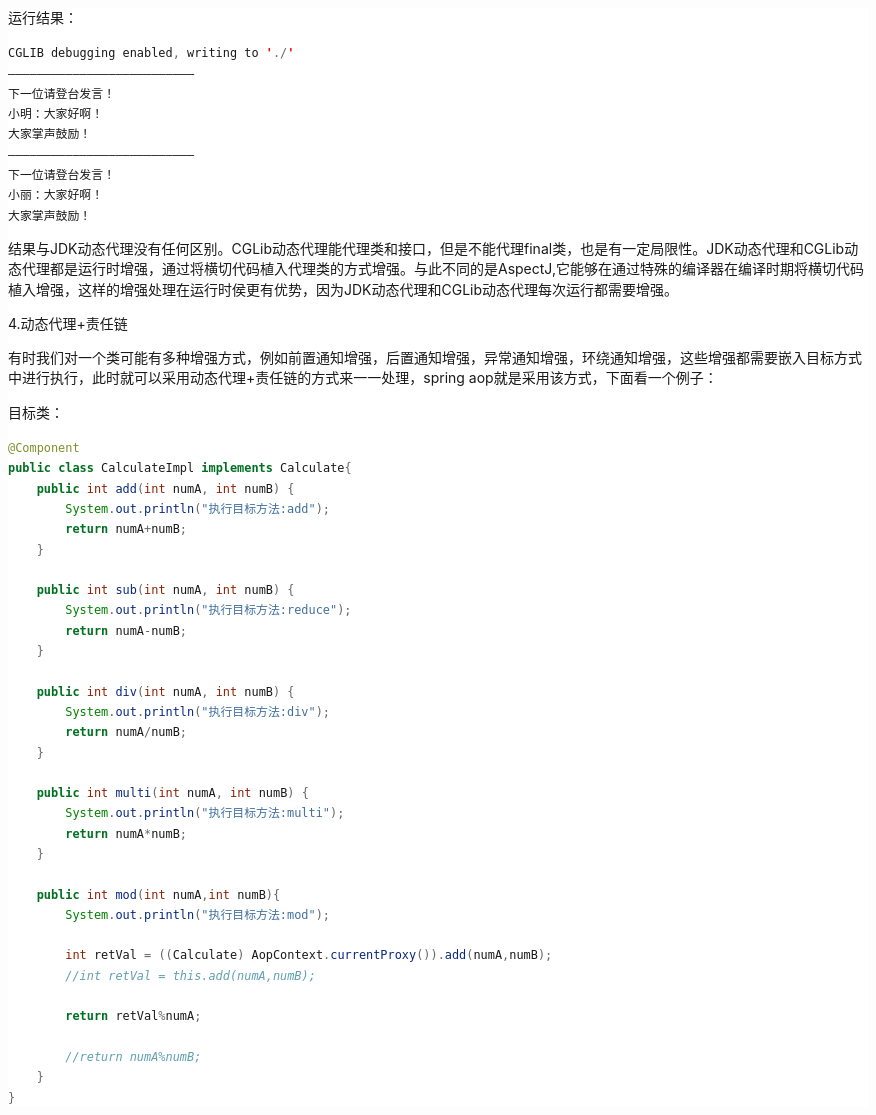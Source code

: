 运行结果：

```java
CGLIB debugging enabled, writing to './'
——————————————————————————
下一位请登台发言！
小明：大家好啊！
大家掌声鼓励！
——————————————————————————
下一位请登台发言！
小丽：大家好啊！
大家掌声鼓励！
```

结果与JDK动态代理没有任何区别。CGLib动态代理能代理类和接口，但是不能代理final类，也是有一定局限性。JDK动态代理和CGLib动态代理都是运行时增强，通过将横切代码植入代理类的方式增强。与此不同的是AspectJ,它能够在通过特殊的编译器在编译时期将横切代码植入增强，这样的增强处理在运行时侯更有优势，因为JDK动态代理和CGLib动态代理每次运行都需要增强。

4.动态代理+责任链

有时我们对一个类可能有多种增强方式，例如前置通知增强，后置通知增强，异常通知增强，环绕通知增强，这些增强都需要嵌入目标方式中进行执行，此时就可以采用动态代理+责任链的方式来一一处理，spring aop就是采用该方式，下面看一个例子：

目标类：

```java
@Component
public class CalculateImpl implements Calculate{
    public int add(int numA, int numB) {
        System.out.println("执行目标方法:add");
        return numA+numB;
    }

    public int sub(int numA, int numB) {
        System.out.println("执行目标方法:reduce");
        return numA-numB;
    }

    public int div(int numA, int numB) {
        System.out.println("执行目标方法:div");
        return numA/numB;
    }

    public int multi(int numA, int numB) {
        System.out.println("执行目标方法:multi");
        return numA*numB;
    }

    public int mod(int numA,int numB){
        System.out.println("执行目标方法:mod");

        int retVal = ((Calculate) AopContext.currentProxy()).add(numA,numB);
        //int retVal = this.add(numA,numB);

        return retVal%numA;

        //return numA%numB;
    }
}
```
